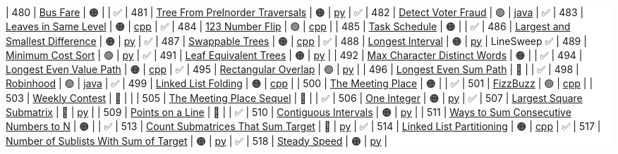 [](check) | 480 | [Bus Fare](https://binarysearch.com/problems/Bus-Fare) | :orange_circle: | [](solution) | [](notes)
:white_check_mark: | 481 | [Tree From PreInorder Traversals](https://binarysearch.com/problems/Tree-From-PreInorder-Traversals) | :orange_circle: | [py](solutions/Tree-From-PreInorder-Traversals.py) | [](notes)
:white_check_mark: | 482 | [Detect Voter Fraud](https://binarysearch.com/problems/Detect-Voter-Fraud) | :green_circle: | [java](solutions/Detect-Voter-Fraud.java) | [](notes)
:white_check_mark: | 483 | [Leaves in Same Level](https://binarysearch.com/problems/Leaves-in-Same-Level) | :orange_circle: | [cpp](solutions/Leaves-in-Same-Level.cpp) | [](notes)
:white_check_mark: | 484 | [123 Number Flip](https://binarysearch.com/problems/123-Number-Flip) | :green_circle: | [cpp](solutions/123-Number-Flip.cpp) | [](notes)
[](check) | 485 | [Task Schedule](https://binarysearch.com/problems/Task-Schedule) | :orange_circle: | [](solution) | [](notes)
:white_check_mark: | 486 | [Largest and Smallest Difference](https://binarysearch.com/problems/Largest-and-Smallest-Difference) | :orange_circle: | [py](solutions/Largest-and-Smallest-Difference.py) | [](notes)
:white_check_mark: | 487 | [Swappable Trees](https://binarysearch.com/problems/Swappable-Trees) | :orange_circle: | [cpp](solutions/Swappable-Trees.cpp) | [](notes)
:white_check_mark: | 488 | [Longest Interval](https://binarysearch.com/problems/Longest-Interval) | :orange_circle: | [py](solutions/Longest-Interval.py) | LineSweep
:white_check_mark: | 489 | [Minimum Cost Sort](https://binarysearch.com/problems/Minimum-Cost-Sort) | :green_circle: | [py](solutions/Minimum-Cost-Sort.py) | [](notes)
:white_check_mark: | 491 | [Leaf Equivalent Trees](https://binarysearch.com/problems/Leaf-Equivalent-Trees) | :orange_circle: | [py](solutions/Leaf-Equivalent-Trees.py) | [](notes)
[](check) | 492 | [Max Character Distinct Words](https://binarysearch.com/problems/Max-Character-Distinct-Words) | :orange_circle: | [](solution) | [](notes)
:white_check_mark: | 494 | [Longest Even Value Path](https://binarysearch.com/problems/Longest-Even-Value-Path) | :orange_circle: | [cpp](solutions/Longest-Even-Value-Path.cpp) | [](notes)
:white_check_mark: | 495 | [Rectangular Overlap](https://binarysearch.com/problems/Rectangular-Overlap) | :green_circle: | [py](solutions/Rectangular-Overlap.py) | [](notes)
[](check) | 496 | [Longest Even Sum Path](https://binarysearch.com/problems/Longest-Even-Sum-Path) | :red_circle: | [](solution) | [](notes)
:white_check_mark: | 498 | [Robinhood](https://binarysearch.com/problems/Robinhood) | :green_circle: | [java](solutions/Robinhood.java) | [](notes)
:white_check_mark: | 499 | [Linked List Folding](https://binarysearch.com/problems/Linked-List-Folding) | :orange_circle: | [cpp](solutions/Linked-List-Folding.cpp) | [](notes)
[](check) | 500 | [The Meeting Place](https://binarysearch.com/problems/The-Meeting-Place) | :orange_circle: | [](solution) | [](notes)
:white_check_mark: | 501 | [FizzBuzz](https://binarysearch.com/problems/FizzBuzz) | :green_circle: | [cpp](solutions/FizzBuzz.cpp) | [](notes)
[](check) | 503 | [Weekly Contest](https://binarysearch.com/problems/Weekly-Contest) | :large_blue_circle: | [](solution) | [](notes)
[](check) | 505 | [The Meeting Place Sequel](https://binarysearch.com/problems/The-Meeting-Place-Sequel) | :red_circle: | [](solution) | [](notes)
:white_check_mark: | 506 | [One Integer](https://binarysearch.com/problems/One-Integer) | :orange_circle: | [py](solutions/One-Integer.py) | [](notes)
:white_check_mark: | 507 | [Largest Square Submatrix](https://binarysearch.com/problems/Largest-Square-Submatrix) | :red_circle: | [py](solutions/Largest-Square-Submatrix.py) | [](notes)
[](check) | 509 | [Points on a Line](https://binarysearch.com/problems/Points-on-a-Line) | :red_circle: | [](solution) | [](notes)
:white_check_mark: | 510 | [Contiguous Intervals](https://binarysearch.com/problems/Contiguous-Intervals) | :orange_circle: | [py](solutions/Contiguous-Intervals.py) | [](notes)
[](check) | 511 | [Ways to Sum Consecutive Numbers to N](https://binarysearch.com/problems/Ways-to-Sum-Consecutive-Numbers-to-N) | :orange_circle: | [](solution) | [](notes)
:white_check_mark: | 513 | [Count Submatrices That Sum Target](https://binarysearch.com/problems/Count-Submatrices-That-Sum-Target) | :red_circle: | [py](solutions/Count-Submatrices-That-Sum-Target.py) | [](notes)
:white_check_mark: | 514 | [Linked List Partitioning](https://binarysearch.com/problems/Linked-List-Partitioning) | :orange_circle: | [cpp](solutions/Linked-List-Partitioning.cpp) | [](notes)
:white_check_mark: | 517 | [Number of Sublists With Sum of Target](https://binarysearch.com/problems/Number-of-Sublists-With-Sum-of-Target) | :orange_circle: | [py](solutions/Number-of-Sublists-With-Sum-of-Target.py) | [](notes)
:white_check_mark: | 518 | [Steady Speed](https://binarysearch.com/problems/Steady-Speed) | :orange_circle: | [py](solutions/Steady-Speed.py) | [](notes)